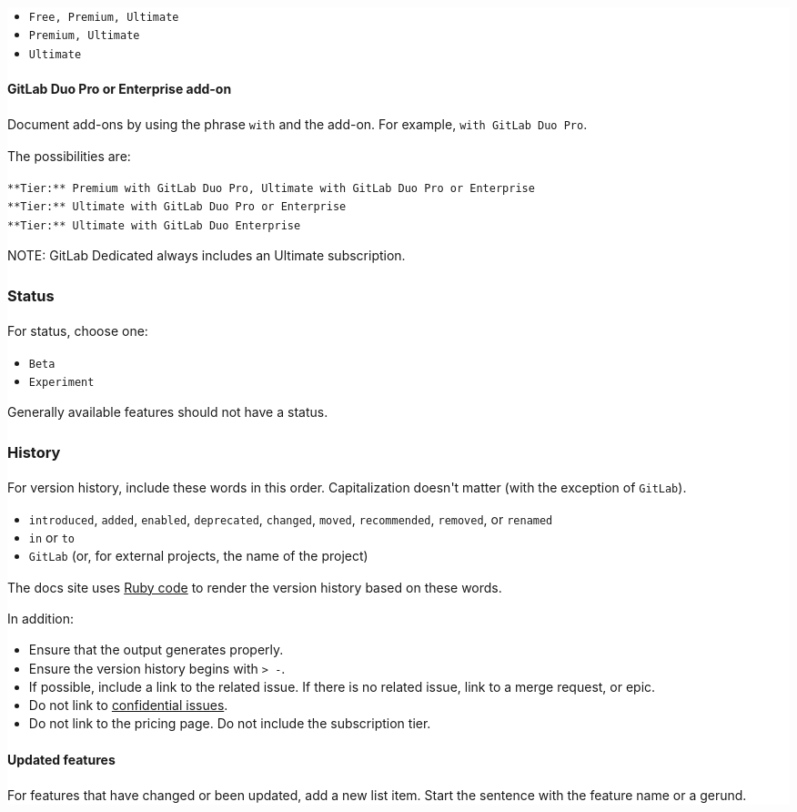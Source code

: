 - `Free, Premium, Ultimate`
- `Premium, Ultimate`
- `Ultimate`

#### GitLab Duo Pro or Enterprise add-on

Document add-ons by using the phrase `with` and the add-on.
For example, `with GitLab Duo Pro`.

The possibilities are:

```markdown
**Tier:** Premium with GitLab Duo Pro, Ultimate with GitLab Duo Pro or Enterprise
**Tier:** Ultimate with GitLab Duo Pro or Enterprise
**Tier:** Ultimate with GitLab Duo Enterprise
```

NOTE:
GitLab Dedicated always includes an Ultimate subscription.

### Status

For status, choose one:

- `Beta`
- `Experiment`

Generally available features should not have a status.

### History

For version history, include these words in this order. Capitalization doesn't matter (with the exception of `GitLab`).

- `introduced`, `added`, `enabled`, `deprecated`, `changed`, `moved`, `recommended`, `removed`, or `renamed`
- `in` or `to`
- `GitLab` (or, for external projects, the name of the project)

The docs site uses [Ruby code](https://gitlab.com/gitlab-org/gitlab-docs/-/blob/main/lib/filters/introduced_in.rb) to render the version history based on these words.

In addition:

- Ensure that the output generates properly.
- Ensure the version history begins with `> -`.
- If possible, include a link to the related issue. If there is no related issue, link to a merge request, or epic.
- Do not link to [confidential issues](../styleguide/index.md#confidential-or-restricted-access-links).
- Do not link to the pricing page. Do not include the subscription tier.

#### Updated features

For features that have changed or been updated, add a new list item.
Start the sentence with the feature name or a gerund.

